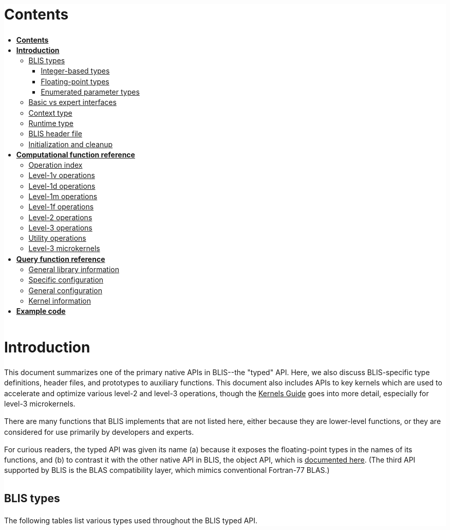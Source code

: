 # Contents

* **[Contents](BLISTypedAPI.md#contents)**
* **[Introduction](BLISTypedAPI.md#introduction)**
  * [BLIS types](BLISTypedAPI.md#blis-types)
    * [Integer-based types](BLISTypedAPI.md#integer-based-types)
    * [Floating-point types](BLISTypedAPI.md#floating-point-types)
    * [Enumerated parameter types](BLISTypedAPI.md#enumerated-parameter-types)
  * [Basic vs expert interfaces](BLISTypedAPI.md#basic-vs-expert-interfaces)
  * [Context type](BLISTypedAPI.md#context-type)
  * [Runtime type](BLISTypedAPI.md#runtime-type)
  * [BLIS header file](BLISTypedAPI.md#blis-header-file)
  * [Initialization and cleanup](BLISTypedAPI.md#initialization-and-cleanup)
* **[Computational function reference](BLISTypedAPI.md#computational-function-reference)**
  * [Operation index](BLISTypedAPI.md#operation-index)
  * [Level-1v operations](BLISTypedAPI.md#level-1v-operations)
  * [Level-1d operations](BLISTypedAPI.md#level-1d-operations)
  * [Level-1m operations](BLISTypedAPI.md#level-1m-operations)
  * [Level-1f operations](BLISTypedAPI.md#level-1f-operations)
  * [Level-2 operations](BLISTypedAPI.md#level-2-operations)
  * [Level-3 operations](BLISTypedAPI.md#level-3-operations)
  * [Utility operations](BLISTypedAPI.md#utility-operations)
  * [Level-3 microkernels](BLISTypedAPI.md#level-3-microkernels)
* **[Query function reference](BLISTypedAPI.md#query-function-reference)**
  * [General library information](BLISTypedAPI.md#general-library-information)
  * [Specific configuration](BLISTypedAPI.md#specific-configuration)
  * [General configuration](BLISTypedAPI.md#general-configuration)
  * [Kernel information](BLISTypedAPI.md#kernel-information)
* **[Example code](BLISTypedAPI.md#example-code)**

# Introduction

This document summarizes one of the primary native APIs in BLIS--the "typed" API. Here, we also discuss BLIS-specific type definitions, header files, and prototypes to auxiliary functions. This document also includes APIs to key kernels which are used to accelerate and optimize various level-2 and level-3 operations, though the [Kernels Guide](KernelsHowTo.md) goes into more detail, especially for level-3 microkernels.

There are many functions that BLIS implements that are not listed here, either because they are lower-level functions, or they are considered for use primarily by developers and experts.

For curious readers, the typed API was given its name (a) because it exposes the floating-point types in the names of its functions, and (b) to contrast it with the other native API in BLIS, the object API, which is [documented here](BLISObjectAPI.md). (The third API supported by BLIS is the BLAS compatibility layer, which mimics conventional Fortran-77 BLAS.)

## BLIS types

The following tables list various types used throughout the BLIS typed API.
